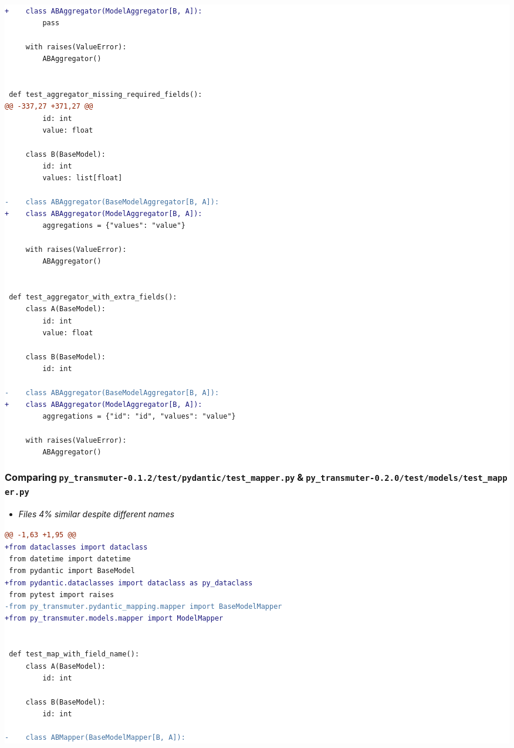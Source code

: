 ```diff
+    class ABAggregator(ModelAggregator[B, A]):
         pass
 
     with raises(ValueError):
         ABAggregator()
 
 
 def test_aggregator_missing_required_fields():
@@ -337,27 +371,27 @@
         id: int
         value: float
 
     class B(BaseModel):
         id: int
         values: list[float]
 
-    class ABAggregator(BaseModelAggregator[B, A]):
+    class ABAggregator(ModelAggregator[B, A]):
         aggregations = {"values": "value"}
 
     with raises(ValueError):
         ABAggregator()
 
 
 def test_aggregator_with_extra_fields():
     class A(BaseModel):
         id: int
         value: float
 
     class B(BaseModel):
         id: int
 
-    class ABAggregator(BaseModelAggregator[B, A]):
+    class ABAggregator(ModelAggregator[B, A]):
         aggregations = {"id": "id", "values": "value"}
 
     with raises(ValueError):
         ABAggregator()
```

### Comparing `py_transmuter-0.1.2/test/pydantic/test_mapper.py` & `py_transmuter-0.2.0/test/models/test_mapper.py`

 * *Files 4% similar despite different names*

```diff
@@ -1,63 +1,95 @@
+from dataclasses import dataclass
 from datetime import datetime
 from pydantic import BaseModel
+from pydantic.dataclasses import dataclass as py_dataclass
 from pytest import raises
-from py_transmuter.pydantic_mapping.mapper import BaseModelMapper
+from py_transmuter.models.mapper import ModelMapper
 
 
 def test_map_with_field_name():
     class A(BaseModel):
         id: int
 
     class B(BaseModel):
         id: int
 
-    class ABMapper(BaseModelMapper[B, A]):
```
